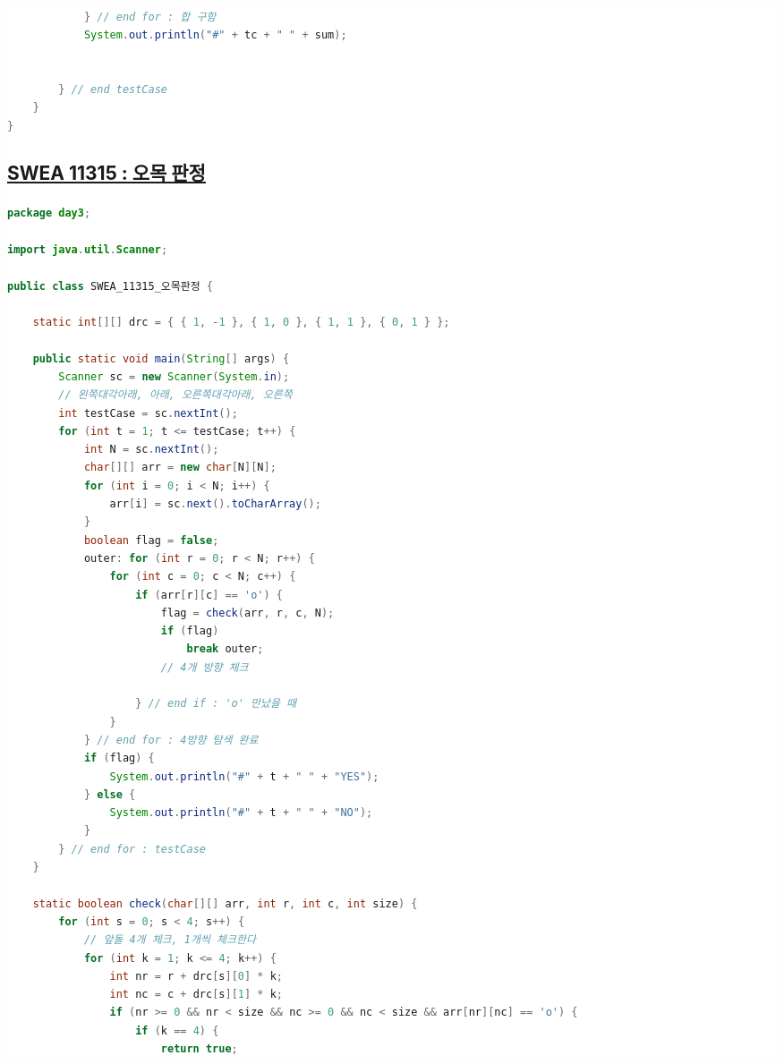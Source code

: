 ```java
			} // end for : 합 구함
			System.out.println("#" + tc + " " + sum);


		} // end testCase
	}
}
```

## [SWEA 11315 : 오목 판정](https://swexpertacademy.com/main/talk/solvingClub/problemView.do?solveclubId=AYWPlU-KVQgDFAQK&contestProbId=AXaSUPYqPYMDFASQ&probBoxId=AYWeHJPazkQDFAQK&type=PROBLEM&problemBoxTitle=230111_%EC%9D%B4%EC%B0%A8%EC%9B%90%EB%B0%B0%EC%97%B4&problemBoxCnt=4)

```java
package day3;

import java.util.Scanner;

public class SWEA_11315_오목판정 {

	static int[][] drc = { { 1, -1 }, { 1, 0 }, { 1, 1 }, { 0, 1 } };

	public static void main(String[] args) {
		Scanner sc = new Scanner(System.in);
		// 왼쪽대각아래, 아래, 오른쪽대각아래, 오른쪽
		int testCase = sc.nextInt();
		for (int t = 1; t <= testCase; t++) {
			int N = sc.nextInt();
			char[][] arr = new char[N][N];
			for (int i = 0; i < N; i++) {
				arr[i] = sc.next().toCharArray();
			}
			boolean flag = false;
			outer: for (int r = 0; r < N; r++) {
				for (int c = 0; c < N; c++) {
					if (arr[r][c] == 'o') {
						flag = check(arr, r, c, N);
						if (flag)
							break outer;
						// 4개 방향 체크

					} // end if : 'o' 만났을 때
				}
			} // end for : 4방향 탐색 완료
			if (flag) {
				System.out.println("#" + t + " " + "YES");
			} else {
				System.out.println("#" + t + " " + "NO");
			}
		} // end for : testCase
	}

	static boolean check(char[][] arr, int r, int c, int size) {
		for (int s = 0; s < 4; s++) {
			// 앞돌 4개 체크, 1개씩 체크한다
			for (int k = 1; k <= 4; k++) {
				int nr = r + drc[s][0] * k;
				int nc = c + drc[s][1] * k;
				if (nr >= 0 && nr < size && nc >= 0 && nc < size && arr[nr][nc] == 'o') {
					if (k == 4) {
						return true;
```